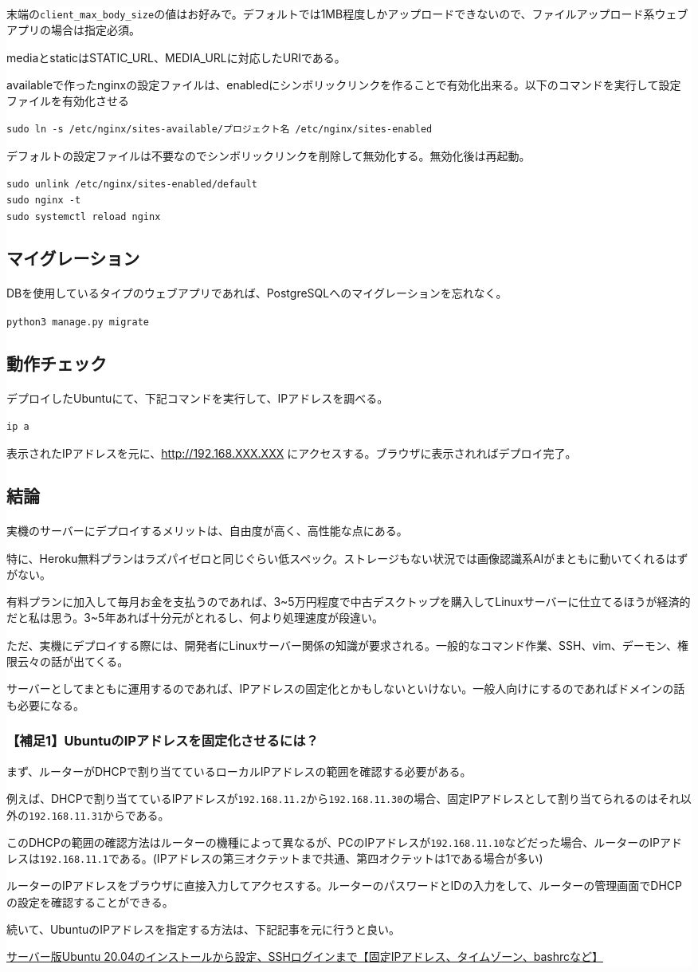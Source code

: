 末端の`client_max_body_size`の値はお好みで。デフォルトでは1MB程度しかアップロードできないので、ファイルアップロード系ウェブアプリの場合は指定必須。

mediaとstaticはSTATIC_URL、MEDIA_URLに対応したURIである。

availableで作ったnginxの設定ファイルは、enabledにシンボリックリンクを作ることで有効化出来る。以下のコマンドを実行して設定ファイルを有効化させる
    
    sudo ln -s /etc/nginx/sites-available/プロジェクト名 /etc/nginx/sites-enabled
    
デフォルトの設定ファイルは不要なのでシンボリックリンクを削除して無効化する。無効化後は再起動。
    
    sudo unlink /etc/nginx/sites-enabled/default
    sudo nginx -t
    sudo systemctl reload nginx

## マイグレーション

DBを使用しているタイプのウェブアプリであれば、PostgreSQLへのマイグレーションを忘れなく。

    python3 manage.py migrate


## 動作チェック

デプロイしたUbuntuにて、下記コマンドを実行して、IPアドレスを調べる。

    ip a

表示されたIPアドレスを元に、http://192.168.XXX.XXX にアクセスする。ブラウザに表示されればデプロイ完了。


## 結論

実機のサーバーにデプロイするメリットは、自由度が高く、高性能な点にある。

特に、Heroku無料プランはラズパイゼロと同じぐらい低スペック。ストレージもない状況では画像認識系AIがまともに動いてくれるはずがない。

有料プランに加入して毎月お金を支払うのであれば、3~5万円程度で中古デスクトップを購入してLinuxサーバーに仕立てるほうが経済的だと私は思う。3~5年あれば十分元がとれるし、何より処理速度が段違い。

ただ、実機にデプロイする際には、開発者にLinuxサーバー関係の知識が要求される。一般的なコマンド作業、SSH、vim、デーモン、権限云々の話が出てくる。

サーバーとしてまともに運用するのであれば、IPアドレスの固定化とかもしないといけない。一般人向けにするのであればドメインの話も必要になる。


### 【補足1】UbuntuのIPアドレスを固定化させるには？

まず、ルーターがDHCPで割り当てているローカルIPアドレスの範囲を確認する必要がある。

例えば、DHCPで割り当てているIPアドレスが`192.168.11.2`から`192.168.11.30`の場合、固定IPアドレスとして割り当てられるのはそれ以外の`192.168.11.31`からである。

このDHCPの範囲の確認方法はルーターの機種によって異なるが、PCのIPアドレスが`192.168.11.10`などだった場合、ルーターのIPアドレスは`192.168.11.1`である。(IPアドレスの第三オクテットまで共通、第四オクテットは1である場合が多い)

ルーターのIPアドレスをブラウザに直接入力してアクセスする。ルーターのパスワードとIDの入力をして、ルーターの管理画面でDHCPの設定を確認することができる。

続いて、UbuntuのIPアドレスを指定する方法は、下記記事を元に行うと良い。

[サーバー版Ubuntu 20.04のインストールから設定、SSHログインまで【固定IPアドレス、タイムゾーン、bashrcなど】](/post/startup-ubuntu2004-server/)
